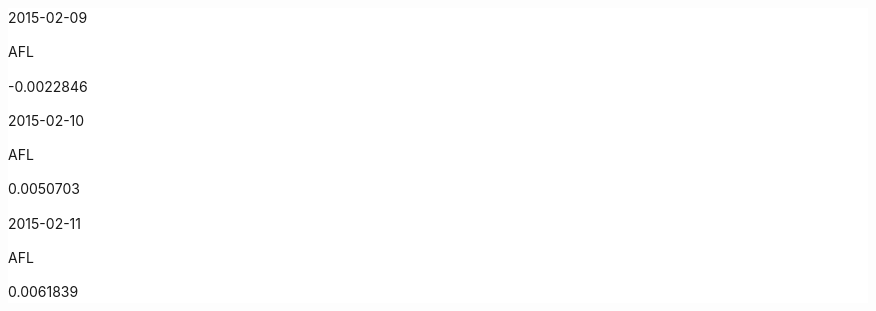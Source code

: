 </td>

</tr>

<tr>

<td style="text-align:left;">

2015-02-09

</td>

<td style="text-align:left;">

AFL

</td>

<td style="text-align:right;">

\-0.0022846

</td>

</tr>

<tr>

<td style="text-align:left;">

2015-02-10

</td>

<td style="text-align:left;">

AFL

</td>

<td style="text-align:right;">

0.0050703

</td>

</tr>

<tr>

<td style="text-align:left;">

2015-02-11

</td>

<td style="text-align:left;">

AFL

</td>

<td style="text-align:right;">

0.0061839
